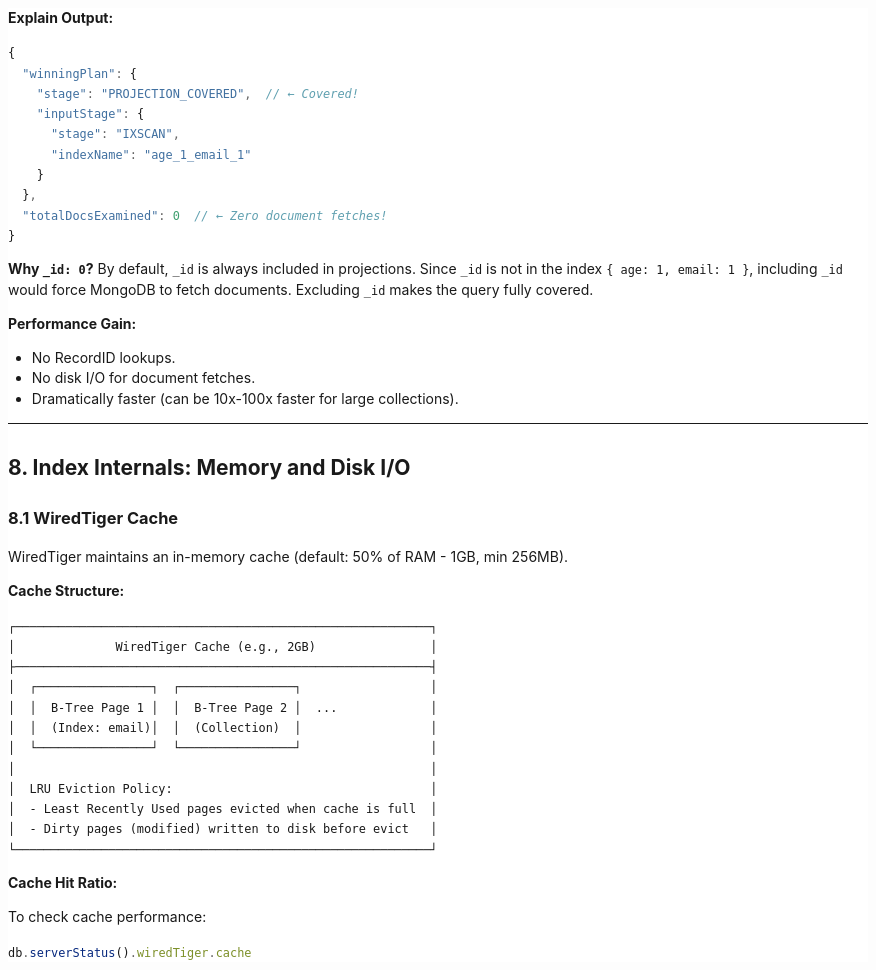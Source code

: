 **Explain Output:**

```javascript
{
  "winningPlan": {
    "stage": "PROJECTION_COVERED",  // ← Covered!
    "inputStage": {
      "stage": "IXSCAN",
      "indexName": "age_1_email_1"
    }
  },
  "totalDocsExamined": 0  // ← Zero document fetches!
}
```

**Why `_id: 0`?**
By default, `_id` is always included in projections. Since `_id` is not in the index `{ age: 1, email: 1 }`, including `_id` would force MongoDB to fetch documents. Excluding `_id` makes the query fully covered.

**Performance Gain:**
- No RecordID lookups.
- No disk I/O for document fetches.
- Dramatically faster (can be 10x-100x faster for large collections).

---

## **8. Index Internals: Memory and Disk I/O**

### **8.1 WiredTiger Cache**

WiredTiger maintains an in-memory cache (default: 50% of RAM - 1GB, min 256MB).

**Cache Structure:**

```
┌──────────────────────────────────────────────────────────┐
│              WiredTiger Cache (e.g., 2GB)                │
├──────────────────────────────────────────────────────────┤
│  ┌────────────────┐  ┌────────────────┐                  │
│  │  B-Tree Page 1 │  │  B-Tree Page 2 │  ...             │
│  │  (Index: email)│  │  (Collection)  │                  │
│  └────────────────┘  └────────────────┘                  │
│                                                          │
│  LRU Eviction Policy:                                    │
│  - Least Recently Used pages evicted when cache is full  │
│  - Dirty pages (modified) written to disk before evict   │
└──────────────────────────────────────────────────────────┘
```

**Cache Hit Ratio:**

To check cache performance:

```javascript
db.serverStatus().wiredTiger.cache
```
